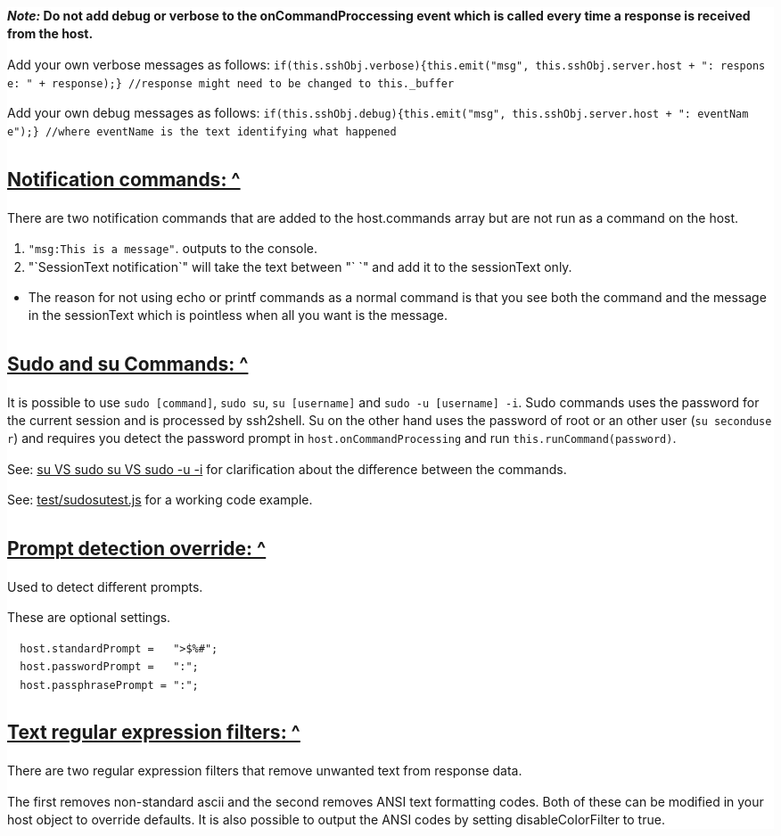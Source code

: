 __*Note:*
Do not add debug or verbose to the onCommandProccessing event which is called every time a response is received from the host.__

Add your own verbose messages as follows:
`if(this.sshObj.verbose){this.emit("msg", this.sshObj.server.host + ": response: " + response);} //response might need to be changed to this._buffer`

Add your own debug messages as follows:
`if(this.sshObj.debug){this.emit("msg", this.sshObj.server.host + ": eventName");} //where eventName is the text identifying what happened`

[Notification commands: ^](#)
----------------------
There are two notification commands that are added to the host.commands array but are not run as a command on the host.

1. `"msg:This is a message"`. outputs to the console.
2. "\`SessionText notification\`" will take the text between "\` \`" and add it to the sessionText only.
 * The reason for not using echo or printf commands as a normal command is that you see both the command and the message in the sessionText which is pointless when all you want is the message.


[Sudo and su Commands: ^](#)
--------------
It is possible to use `sudo [command]`, `sudo su`, `su [username]` and `sudo -u [username] -i`. 
Sudo commands uses the password for the current session and is processed by ssh2shell. Su on the other hand uses the password
of root or an other user (`su seconduser`) and requires you detect the password prompt in `host.onCommandProcessing` and run `this.runCommand(password)`.

See: [su VS sudo su VS sudo -u -i](http://johnkpaul.tumblr.com/post/19841381351/su-vs-sudo-su-vs-sudo-u-i) for
     clarification about the difference between the commands.

See: [test/sudosutest.js](https://github.com/cmp-202/ssh2shell/blob/master/test/sudosutest.js) for a working code example.


[Prompt detection override: ^](#)
-------------------------
Used to detect different prompts. 

These are optional settings.
``` 
  host.standardPrompt =   ">$%#";
  host.passwordPrompt =   ":";
  host.passphrasePrompt = ":";
 ``` 
 
 
[Text regular expression filters: ^](#)
-------------------------------
There are two regular expression filters that remove unwanted text from response data.
 
The first removes non-standard ascii and the second removes ANSI text formatting codes. Both of these can be modified in
your host object to override defaults. It is also possible to output the ANSI codes by setting disableColorFilter to true.
 